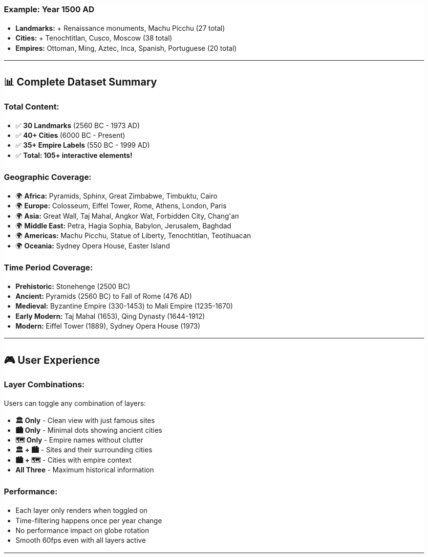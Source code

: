 ### **Example: Year 1500 AD**
- **Landmarks:** + Renaissance monuments, Machu Picchu (27 total)
- **Cities:** + Tenochtitlan, Cusco, Moscow (38 total)
- **Empires:** Ottoman, Ming, Aztec, Inca, Spanish, Portuguese (20 total)

---

## 📊 Complete Dataset Summary

### **Total Content:**
- ✅ **30 Landmarks** (2560 BC - 1973 AD)
- ✅ **40+ Cities** (6000 BC - Present)
- ✅ **35+ Empire Labels** (550 BC - 1999 AD)
- ✅ **Total: 105+ interactive elements!**

### **Geographic Coverage:**
- 🌍 **Africa:** Pyramids, Sphinx, Great Zimbabwe, Timbuktu, Cairo
- 🌍 **Europe:** Colosseum, Eiffel Tower, Rome, Athens, London, Paris
- 🌍 **Asia:** Great Wall, Taj Mahal, Angkor Wat, Forbidden City, Chang'an
- 🌍 **Middle East:** Petra, Hagia Sophia, Babylon, Jerusalem, Baghdad
- 🌍 **Americas:** Machu Picchu, Statue of Liberty, Tenochtitlan, Teotihuacan
- 🌍 **Oceania:** Sydney Opera House, Easter Island

### **Time Period Coverage:**
- **Prehistoric:** Stonehenge (2500 BC)
- **Ancient:** Pyramids (2560 BC) to Fall of Rome (476 AD)
- **Medieval:** Byzantine Empire (330-1453) to Mali Empire (1235-1670)
- **Early Modern:** Taj Mahal (1653), Qing Dynasty (1644-1912)
- **Modern:** Eiffel Tower (1889), Sydney Opera House (1973)

---

## 🎮 User Experience

### **Layer Combinations:**
Users can toggle any combination of layers:
- **🏛️ Only** - Clean view with just famous sites
- **🏙️ Only** - Minimal dots showing ancient cities
- **🗺️ Only** - Empire names without clutter
- **🏛️ + 🏙️** - Sites and their surrounding cities
- **🏙️ + 🗺️** - Cities with empire context
- **All Three** - Maximum historical information

### **Performance:**
- Each layer only renders when toggled on
- Time-filtering happens once per year change
- No performance impact on globe rotation
- Smooth 60fps even with all layers active

---